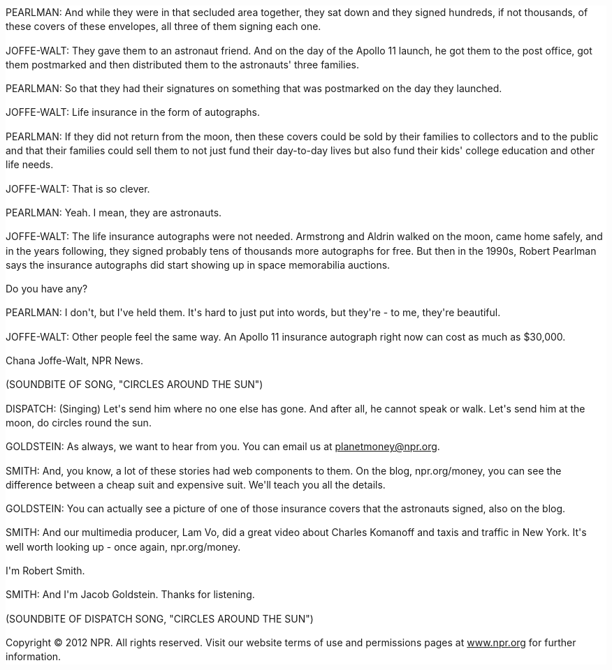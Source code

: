 PEARLMAN: And while they were in that secluded area together, they sat down and they signed hundreds, if not thousands, of these covers of these envelopes, all three of them signing each one.

JOFFE-WALT: They gave them to an astronaut friend. And on the day of the Apollo 11 launch, he got them to the post office, got them postmarked and then distributed them to the astronauts' three families.

PEARLMAN: So that they had their signatures on something that was postmarked on the day they launched.

JOFFE-WALT: Life insurance in the form of autographs.

PEARLMAN: If they did not return from the moon, then these covers could be sold by their families to collectors and to the public and that their families could sell them to not just fund their day-to-day lives but also fund their kids' college education and other life needs.

JOFFE-WALT: That is so clever.

PEARLMAN: Yeah. I mean, they are astronauts.

JOFFE-WALT: The life insurance autographs were not needed. Armstrong and Aldrin walked on the moon, came home safely, and in the years following, they signed probably tens of thousands more autographs for free. But then in the 1990s, Robert Pearlman says the insurance autographs did start showing up in space memorabilia auctions.

Do you have any?

PEARLMAN: I don't, but I've held them. It's hard to just put into words, but they're - to me, they're beautiful.

JOFFE-WALT: Other people feel the same way. An Apollo 11 insurance autograph right now can cost as much as $30,000.

Chana Joffe-Walt, NPR News.

(SOUNDBITE OF SONG, "CIRCLES AROUND THE SUN")

DISPATCH: (Singing) Let's send him where no one else has gone. And after all, he cannot speak or walk. Let's send him at the moon, do circles round the sun.

GOLDSTEIN: As always, we want to hear from you. You can email us at planetmoney@npr.org.

SMITH: And, you know, a lot of these stories had web components to them. On the blog, npr.org/money, you can see the difference between a cheap suit and expensive suit. We'll teach you all the details.

GOLDSTEIN: You can actually see a picture of one of those insurance covers that the astronauts signed, also on the blog.

SMITH: And our multimedia producer, Lam Vo, did a great video about Charles Komanoff and taxis and traffic in New York. It's well worth looking up - once again, npr.org/money.

I'm Robert Smith.

SMITH: And I'm Jacob Goldstein. Thanks for listening.

(SOUNDBITE OF DISPATCH SONG, "CIRCLES AROUND THE SUN")

Copyright © 2012 NPR. All rights reserved. Visit our website terms of use and permissions pages at www.npr.org for further information.
